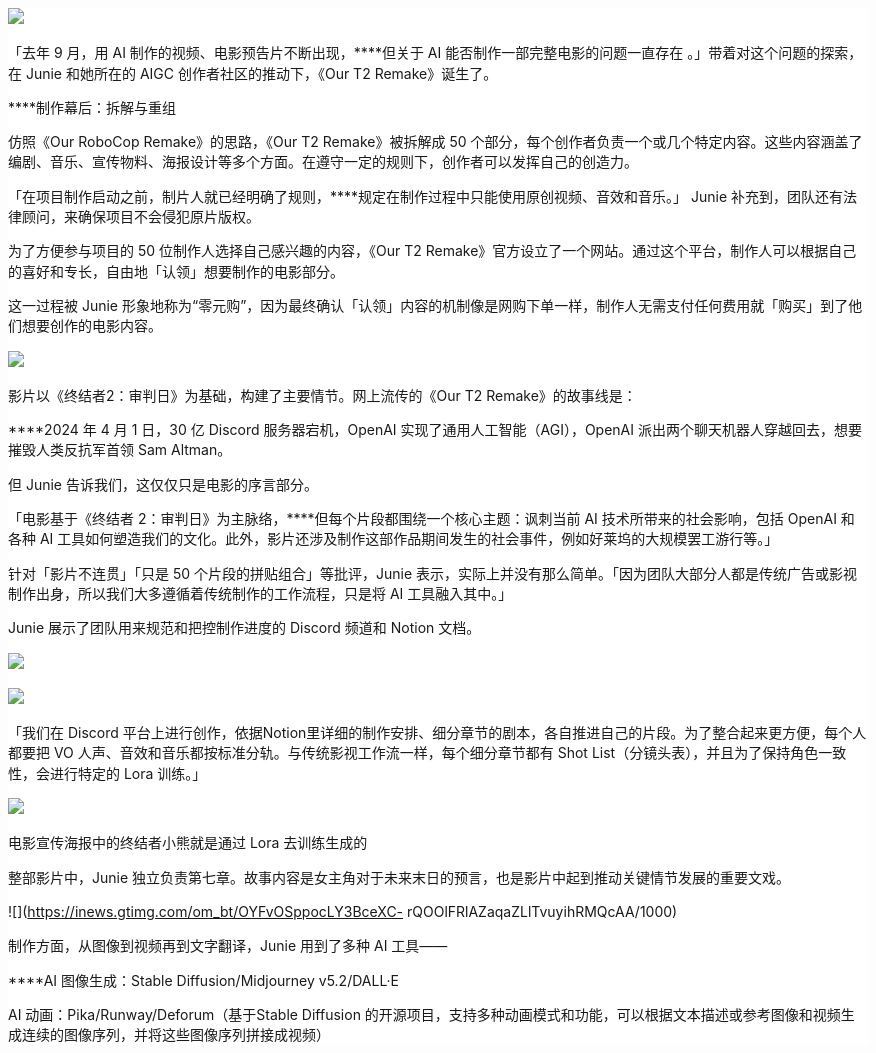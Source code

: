 ![](https://inews.gtimg.com/om_bt/Oho_csxL8hrKLjIw5DUiRQO4ZZmK9dMttmx_0l23qIOiEAA/1000)

「去年 9 月，用 AI 制作的视频、电影预告片不断出现，****但关于 AI 能否制作一部完整电影的问题一直存在 。」带着对这个问题的探索，在 Junie
和她所在的 AIGC 创作者社区的推动下，《Our T2 Remake》诞生了。

****制作幕后：拆解与重组

仿照《Our RoboCop Remake》的思路，《Our T2 Remake》被拆解成 50
个部分，每个创作者负责一个或几个特定内容。这些内容涵盖了编剧、音乐、宣传物料、海报设计等多个方面。在遵守一定的规则下，创作者可以发挥自己的创造力。

「在项目制作启动之前，制片人就已经明确了规则，****规定在制作过程中只能使用原创视频、音效和音乐。」 Junie
补充到，团队还有法律顾问，来确保项目不会侵犯原片版权。

为了方便参与项目的 50 位制作人选择自己感兴趣的内容，《Our T2
Remake》官方设立了一个网站。通过这个平台，制作人可以根据自己的喜好和专长，自由地「认领」想要制作的电影部分。

这一过程被 Junie 形象地称为“零元购”，因为最终确认「认领」内容的机制像是网购下单一样，制作人无需支付任何费用就「购买」到了他们想要创作的电影内容。

![](https://inews.gtimg.com/om_bt/OyJqcr07LaNiD11S_eQit9ilZSdMnrakevc8nnlRilwuoAA/1000)

影片以《终结者2：审判日》为基础，构建了主要情节。网上流传的《Our T2 Remake》的故事线是：

****2024 年 4 月 1 日，30 亿 Discord 服务器宕机，OpenAI 实现了通用人工智能（AGI），OpenAI
派出两个聊天机器人穿越回去，想要摧毁人类反抗军首领 Sam Altman。

但 Junie 告诉我们，这仅仅只是电影的序言部分。

「电影基于《终结者 2：审判日》为主脉络，****但每个片段都围绕一个核心主题：讽刺当前 AI 技术所带来的社会影响，包括 OpenAI 和各种 AI
工具如何塑造我们的文化。此外，影片还涉及制作这部作品期间发生的社会事件，例如好莱坞的大规模罢工游行等。」

针对「影片不连贯」「只是 50 个片段的拼贴组合」等批评，Junie
表示，实际上并没有那么简单。「因为团队大部分人都是传统广告或影视制作出身，所以我们大多遵循着传统制作的工作流程，只是将 AI 工具融入其中。」

Junie 展示了团队用来规范和把控制作进度的 Discord 频道和 Notion 文档。

![](https://inews.gtimg.com/om_bt/OofPzIBwblajPuIRjS6UFJwE2os6HIb0tM37eBeBwivQkAA/1000)

![](https://inews.gtimg.com/om_bt/OKEimR9xt4aNtAxbapnyLTua-4xAWrc37I8_Ok2bcTU8gAA/1000)

「我们在 Discord 平台上进行创作，依据Notion里详细的制作安排、细分章节的剧本，各自推进自己的片段。为了整合起来更方便，每个人都要把 VO
人声、音效和音乐都按标准分轨。与传统影视工作流一样，每个细分章节都有 Shot List（分镜头表），并且为了保持角色一致性，会进行特定的 Lora
训练。」

![](https://inews.gtimg.com/om_bt/OzHkyyOun2tJuCAQi0Mocar7zwWAHsb05zS0F78S3dJQwAA/1000)

电影宣传海报中的终结者小熊就是通过 Lora 去训练生成的

整部影片中，Junie 独立负责第七章。故事内容是女主角对于未来末日的预言，也是影片中起到推动关键情节发展的重要文戏。

![](https://inews.gtimg.com/om_bt/OYFvOSppocLY3BceXC-
rQOOlFRlAZaqaZLlTvuyihRMQcAA/1000)

制作方面，从图像到视频再到文字翻译，Junie 用到了多种 AI 工具——

****AI 图像生成：Stable Diffusion/Midjourney v5.2/DALL·E

AI 动画：Pika/Runway/Deforum（基于Stable Diffusion
的开源项目，支持多种动画模式和功能，可以根据文本描述或参考图像和视频生成连续的图像序列，并将这些图像序列拼接成视频）
